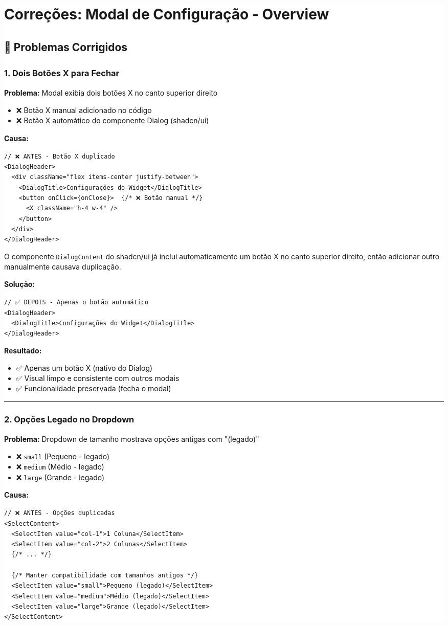 # Correções: Modal de Configuração - Overview

## 🐛 Problemas Corrigidos

### 1. Dois Botões X para Fechar

**Problema:** Modal exibia dois botões X no canto superior direito
- ❌ Botão X manual adicionado no código
- ❌ Botão X automático do componente Dialog (shadcn/ui)

**Causa:**
```tsx
// ❌ ANTES - Botão X duplicado
<DialogHeader>
  <div className="flex items-center justify-between">
    <DialogTitle>Configurações do Widget</DialogTitle>
    <button onClick={onClose}>  {/* ❌ Botão manual */}
      <X className="h-4 w-4" />
    </button>
  </div>
</DialogHeader>
```

O componente `DialogContent` do shadcn/ui já inclui automaticamente um botão X no canto superior direito, então adicionar outro manualmente causava duplicação.

**Solução:**
```tsx
// ✅ DEPOIS - Apenas o botão automático
<DialogHeader>
  <DialogTitle>Configurações do Widget</DialogTitle>
</DialogHeader>
```

**Resultado:**
- ✅ Apenas um botão X (nativo do Dialog)
- ✅ Visual limpo e consistente com outros modais
- ✅ Funcionalidade preservada (fecha o modal)

---

### 2. Opções Legado no Dropdown

**Problema:** Dropdown de tamanho mostrava opções antigas com "(legado)"
- ❌ `small` (Pequeno - legado)
- ❌ `medium` (Médio - legado)  
- ❌ `large` (Grande - legado)

**Causa:**
```tsx
// ❌ ANTES - Opções duplicadas
<SelectContent>
  <SelectItem value="col-1">1 Coluna</SelectItem>
  <SelectItem value="col-2">2 Colunas</SelectItem>
  {/* ... */}
  
  {/* Manter compatibilidade com tamanhos antigos */}
  <SelectItem value="small">Pequeno (legado)</SelectItem>
  <SelectItem value="medium">Médio (legado)</SelectItem>
  <SelectItem value="large">Grande (legado)</SelectItem>
</SelectContent>
```
